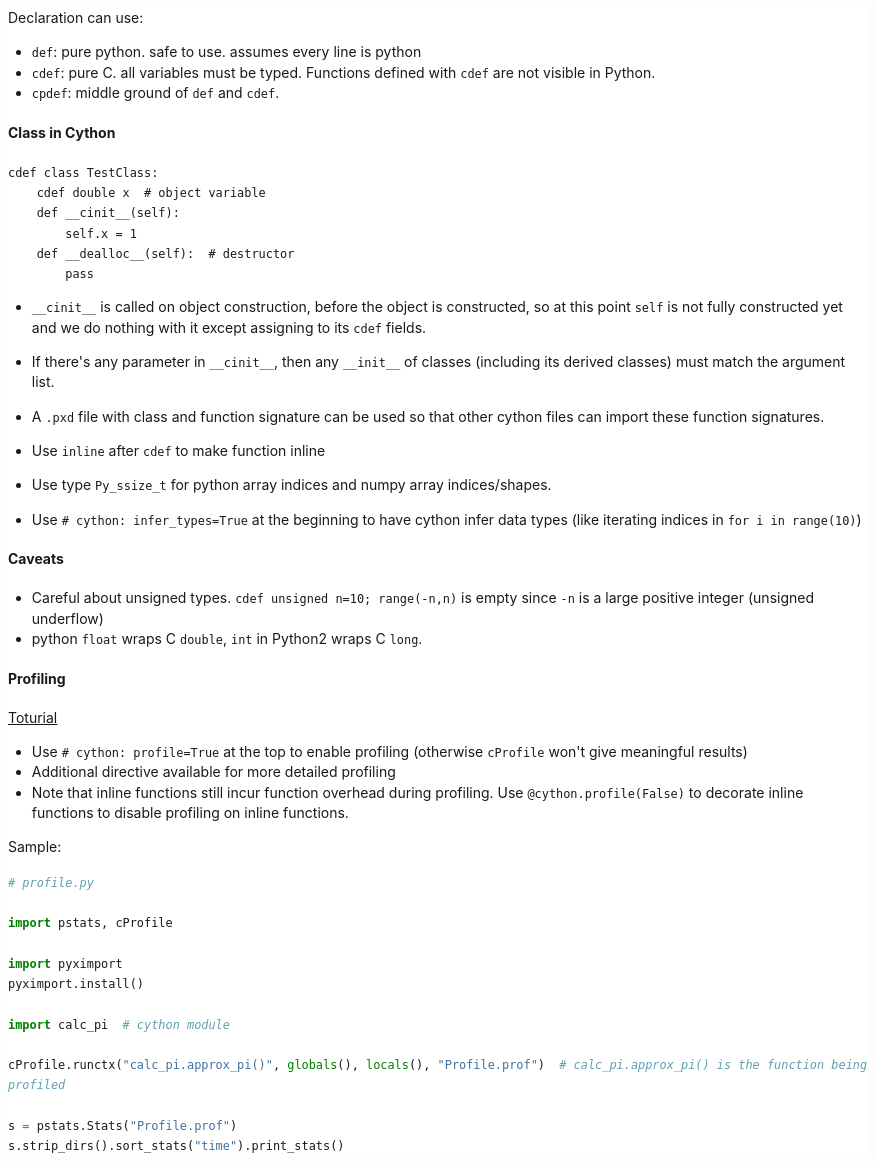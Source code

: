 Declaration can use: 

- `def`: pure python. safe to use. assumes every line is python
- `cdef`: pure C. all variables must be typed. Functions defined with `cdef` are not visible in Python. 
- `cpdef`: middle ground of `def` and `cdef`. 

#### Class in Cython

```cython
cdef class TestClass:
    cdef double x  # object variable
    def __cinit__(self): 
        self.x = 1 
    def __dealloc__(self):  # destructor
        pass
```

- `__cinit__` is called on object construction, before the object is constructed, so at this point `self` is not fully constructed yet and we do nothing with it except assigning to its `cdef` fields. 
- If there's any parameter in `__cinit__`, then any `__init__` of classes (including its derived classes) must match the argument list. 

- A `.pxd` file with class and function signature can be used so that other cython files can import these function signatures. 
- Use `inline` after `cdef` to make function inline
- Use type `Py_ssize_t` for python array indices and numpy array indices/shapes.
- Use `# cython: infer_types=True` at the beginning to have cython infer data types (like iterating indices in `for i in range(10)`)

#### Caveats

- Careful about unsigned types. `cdef unsigned n=10; range(-n,n)` is empty since `-n` is a large positive integer (unsigned underflow)
- python `float` wraps C `double`, `int` in Python2 wraps C `long`. 

#### Profiling

[Toturial](http://docs.cython.org/en/latest/src/tutorial/profiling_tutorial.html)

- Use `# cython: profile=True` at the top to enable profiling (otherwise `cProfile` won't give meaningful results)
- Additional directive available for more detailed profiling
- Note that inline functions still incur function overhead during profiling. Use `@cython.profile(False)` to decorate inline functions to disable profiling on inline functions. 

Sample: 

```python
# profile.py

import pstats, cProfile

import pyximport
pyximport.install()

import calc_pi  # cython module

cProfile.runctx("calc_pi.approx_pi()", globals(), locals(), "Profile.prof")  # calc_pi.approx_pi() is the function being profiled

s = pstats.Stats("Profile.prof")
s.strip_dirs().sort_stats("time").print_stats()
```
